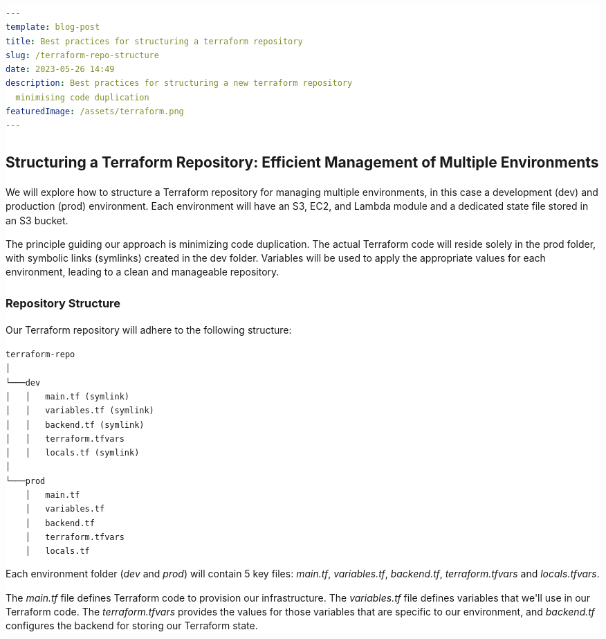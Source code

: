 ```yaml
---
template: blog-post
title: Best practices for structuring a terraform repository
slug: /terraform-repo-structure
date: 2023-05-26 14:49
description: Best practices for structuring a new terraform repository
  minimising code duplication
featuredImage: /assets/terraform.png
---
```

## Structuring a Terraform Repository: Efficient Management of Multiple Environments

We  will explore how to structure a Terraform repository for managing multiple environments, in this case a development (dev) and production (prod) environment. Each environment will have an S3, EC2, and Lambda module and a dedicated state file stored in an S3 bucket. 

The principle guiding our approach is minimizing code duplication. The actual Terraform code will reside solely in the prod folder, with symbolic links (symlinks) created in the dev folder. Variables will be used to apply the appropriate values for each environment, leading to a clean and manageable repository.

### Repository Structure

Our Terraform repository will adhere to the following structure:

```
terraform-repo
│
└───dev
│   │   main.tf (symlink)
│   │   variables.tf (symlink)
│   │   backend.tf (symlink)
│   │   terraform.tfvars
│   │   locals.tf (symlink)
│
└───prod
    │   main.tf
    │   variables.tf
    │   backend.tf
    │   terraform.tfvars
    │   locals.tf
```

Each environment folder (*dev* and *prod*) will contain 5 key files: *main.tf*, *variables.tf*, *backend.tf*, *terraform.tfvars* and *locals.tfvars*.

The *main.tf* file defines Terraform code to provision our infrastructure. The *variables.tf* file defines variables that we'll use in our Terraform code. The *terraform.tfvars* provides the values for those variables that are specific to our environment, and *backend.tf* configures the backend for storing our Terraform state. 
